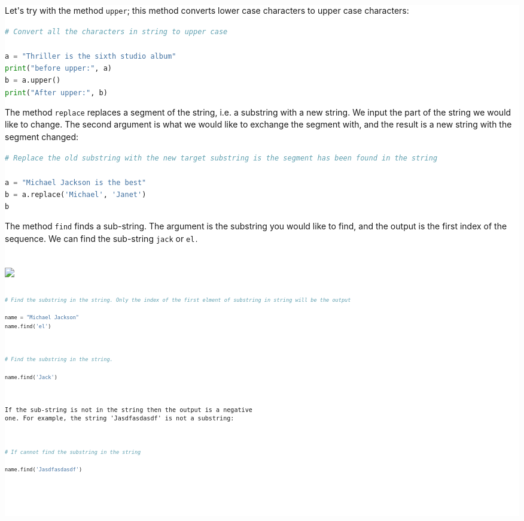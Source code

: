 
Let's try with the method <code>upper</code>; this method converts lower case characters to upper case characters:



```python
# Convert all the characters in string to upper case

a = "Thriller is the sixth studio album"
print("before upper:", a)
b = a.upper()
print("After upper:", b)
```

The method <code>replace</code> replaces a segment of the string, i.e. a substring  with a new string. We input the part of the string we would like to change. The second argument is what we would like to exchange the segment with, and the result is a new string with the segment changed:



```python
# Replace the old substring with the new target substring is the segment has been found in the string

a = "Michael Jackson is the best"
b = a.replace('Michael', 'Janet')
b
```

The method <code>find</code> finds a sub-string. The argument is the substring you would like to find, and the output is the first index of the sequence. We can find the sub-string <code>jack</code> or <code>el<code>.


<img src="https://cf-courses-data.s3.us.cloud-object-storage.appdomain.cloud/IBMDeveloperSkillsNetwork-PY0101EN-SkillsNetwork/labs/Module%201/images/StringsFind.png" width="600" align="center" />



```python
# Find the substring in the string. Only the index of the first elment of substring in string will be the output

name = "Michael Jackson"
name.find('el')
```


```python
# Find the substring in the string.

name.find('Jack')
```

If the  sub-string is not in the string then the output is a negative one. For example, the string 'Jasdfasdasdf' is not a substring:



```python
# If cannot find the substring in the string

name.find('Jasdfasdasdf')
```
